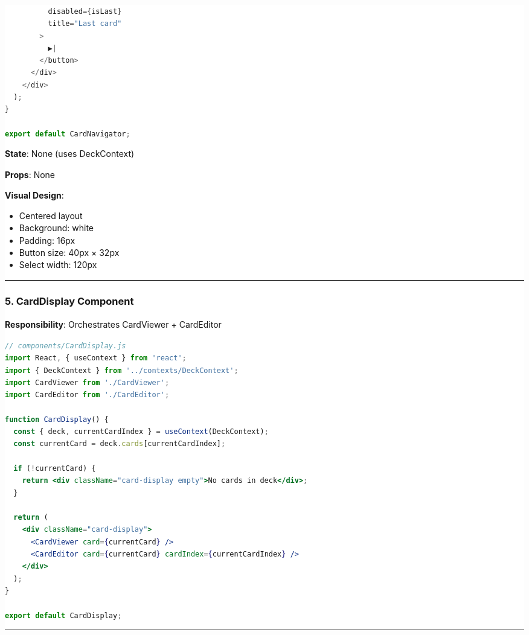 ```jsx
          disabled={isLast}
          title="Last card"
        >
          ▶|
        </button>
      </div>
    </div>
  );
}

export default CardNavigator;
```

**State**: None (uses DeckContext)

**Props**: None

**Visual Design**:
- Centered layout
- Background: white
- Padding: 16px
- Button size: 40px × 32px
- Select width: 120px

---

### 5. CardDisplay Component

**Responsibility**: Orchestrates CardViewer + CardEditor

```jsx
// components/CardDisplay.js
import React, { useContext } from 'react';
import { DeckContext } from '../contexts/DeckContext';
import CardViewer from './CardViewer';
import CardEditor from './CardEditor';

function CardDisplay() {
  const { deck, currentCardIndex } = useContext(DeckContext);
  const currentCard = deck.cards[currentCardIndex];

  if (!currentCard) {
    return <div className="card-display empty">No cards in deck</div>;
  }

  return (
    <div className="card-display">
      <CardViewer card={currentCard} />
      <CardEditor card={currentCard} cardIndex={currentCardIndex} />
    </div>
  );
}

export default CardDisplay;
```

---